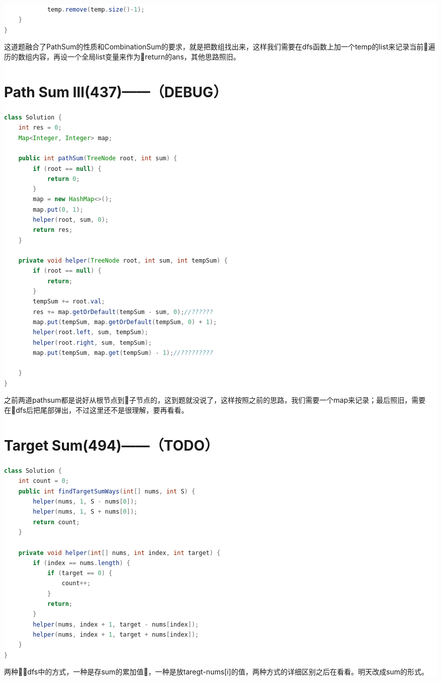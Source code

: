 ```java
            temp.remove(temp.size()-1);
    }
}
```
这道题融合了PathSum的性质和CombinationSum的要求，就是把数组找出来，这样我们需要在dfs函数上加一个temp的list来记录当前遍历的数组内容，再设一个全局list变量来作为return的ans，其他思路照旧。
# Path Sum III(437)——（DEBUG）
```java
class Solution {
    int res = 0;
    Map<Integer, Integer> map;

    public int pathSum(TreeNode root, int sum) {
        if (root == null) {
            return 0;
        }
        map = new HashMap<>();
        map.put(0, 1);
        helper(root, sum, 0);
        return res;
    }

    private void helper(TreeNode root, int sum, int tempSum) {
        if (root == null) {
            return;
        }
        tempSum += root.val;
        res += map.getOrDefault(tempSum - sum, 0);//??????
        map.put(tempSum, map.getOrDefault(tempSum, 0) + 1);
        helper(root.left, sum, tempSum);
        helper(root.right, sum, tempSum);
        map.put(tempSum, map.get(tempSum) - 1);//?????????

    }
}
```
之前两道pathsum都是说好从根节点到子节点的，这到题就没说了，这样按照之前的思路，我们需要一个map来记录；最后照旧，需要在dfs后把尾部弹出，不过这里还不是很理解，要再看看。
# Target Sum(494)——（TODO）
```java
class Solution {
    int count = 0;
    public int findTargetSumWays(int[] nums, int S) {
        helper(nums, 1, S - nums[0]);
        helper(nums, 1, S + nums[0]);
        return count;
    }

    private void helper(int[] nums, int index, int target) {
        if (index == nums.length) {
            if (target == 0) {
                count++;
            }
            return;
        }
        helper(nums, index + 1, target - nums[index]);
        helper(nums, index + 1, target + nums[index]);
    }
}
```
两种dfs中的方式，一种是存sum的累加值，一种是放taregt-nums[i]的值，两种方式的详细区别之后在看看。明天改成sum的形式。
